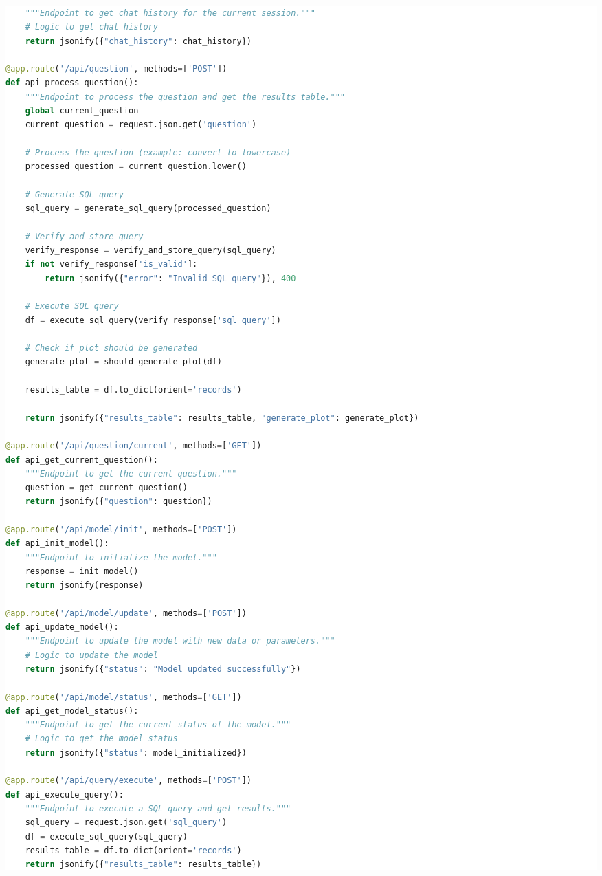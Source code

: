 ```python
    """Endpoint to get chat history for the current session."""
    # Logic to get chat history
    return jsonify({"chat_history": chat_history})

@app.route('/api/question', methods=['POST'])
def api_process_question():
    """Endpoint to process the question and get the results table."""
    global current_question
    current_question = request.json.get('question')
    
    # Process the question (example: convert to lowercase)
    processed_question = current_question.lower()
    
    # Generate SQL query
    sql_query = generate_sql_query(processed_question)
    
    # Verify and store query
    verify_response = verify_and_store_query(sql_query)
    if not verify_response['is_valid']:
        return jsonify({"error": "Invalid SQL query"}), 400
    
    # Execute SQL query
    df = execute_sql_query(verify_response['sql_query'])
    
    # Check if plot should be generated
    generate_plot = should_generate_plot(df)
    
    results_table = df.to_dict(orient='records')
    
    return jsonify({"results_table": results_table, "generate_plot": generate_plot})

@app.route('/api/question/current', methods=['GET'])
def api_get_current_question():
    """Endpoint to get the current question."""
    question = get_current_question()
    return jsonify({"question": question})

@app.route('/api/model/init', methods=['POST'])
def api_init_model():
    """Endpoint to initialize the model."""
    response = init_model()
    return jsonify(response)

@app.route('/api/model/update', methods=['POST'])
def api_update_model():
    """Endpoint to update the model with new data or parameters."""
    # Logic to update the model
    return jsonify({"status": "Model updated successfully"})

@app.route('/api/model/status', methods=['GET'])
def api_get_model_status():
    """Endpoint to get the current status of the model."""
    # Logic to get the model status
    return jsonify({"status": model_initialized})

@app.route('/api/query/execute', methods=['POST'])
def api_execute_query():
    """Endpoint to execute a SQL query and get results."""
    sql_query = request.json.get('sql_query')
    df = execute_sql_query(sql_query)
    results_table = df.to_dict(orient='records')
    return jsonify({"results_table": results_table})

```